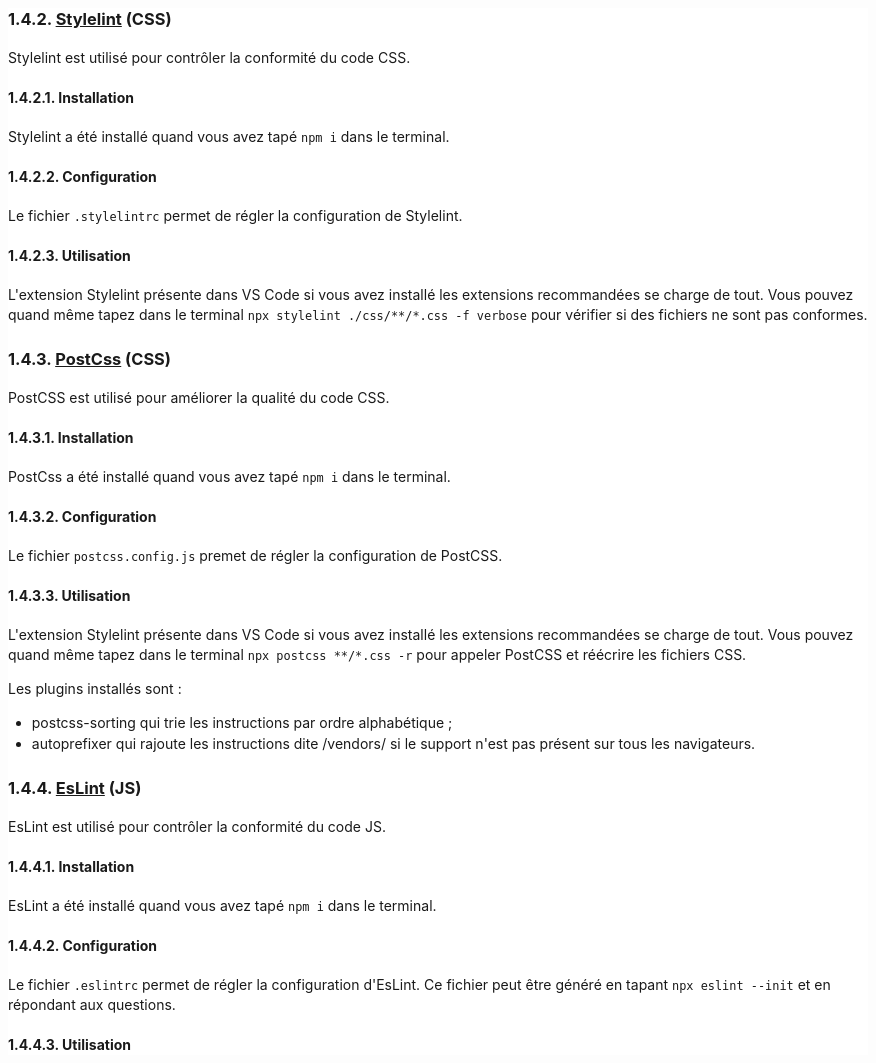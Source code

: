 ### 1.4.2. [Stylelint](https://stylelint.io/) (CSS)

Stylelint est utilisé pour contrôler la conformité du code CSS.

#### 1.4.2.1. Installation

Stylelint a été installé quand vous avez tapé `npm i` dans le terminal.

#### 1.4.2.2. Configuration

Le fichier `.stylelintrc` permet de régler la configuration de Stylelint.

#### 1.4.2.3. Utilisation

L'extension Stylelint présente dans VS Code si vous avez installé les extensions recommandées se charge de tout. Vous pouvez quand même tapez dans le terminal `npx stylelint ./css/**/*.css -f verbose` pour vérifier si des fichiers ne sont pas conformes.

### 1.4.3. [PostCss](https://postcss.org/) (CSS)

PostCSS est utilisé pour améliorer la qualité du code CSS.

#### 1.4.3.1. Installation

PostCss a été installé quand vous avez tapé `npm i` dans le terminal.

#### 1.4.3.2. Configuration

Le fichier `postcss.config.js` premet de régler la configuration de PostCSS.

#### 1.4.3.3. Utilisation

L'extension Stylelint présente dans VS Code si vous avez installé les extensions recommandées se charge de tout. Vous pouvez quand même tapez dans le terminal `npx postcss **/*.css -r` pour appeler PostCSS et réécrire les fichiers CSS.

Les plugins installés sont :

- postcss-sorting qui trie les instructions par ordre alphabétique ;
- autoprefixer qui rajoute les instructions dite /vendors/ si le support n'est pas présent sur tous les navigateurs.

### 1.4.4. [EsLint](https://eslint.org/) (JS)

EsLint est utilisé pour contrôler la conformité du code JS.

#### 1.4.4.1. Installation

EsLint a été installé quand vous avez tapé `npm i` dans le terminal.

#### 1.4.4.2. Configuration

Le fichier `.eslintrc` permet de régler la configuration d'EsLint. Ce fichier peut être généré en tapant `npx eslint --init` et en répondant aux questions.

#### 1.4.4.3. Utilisation
